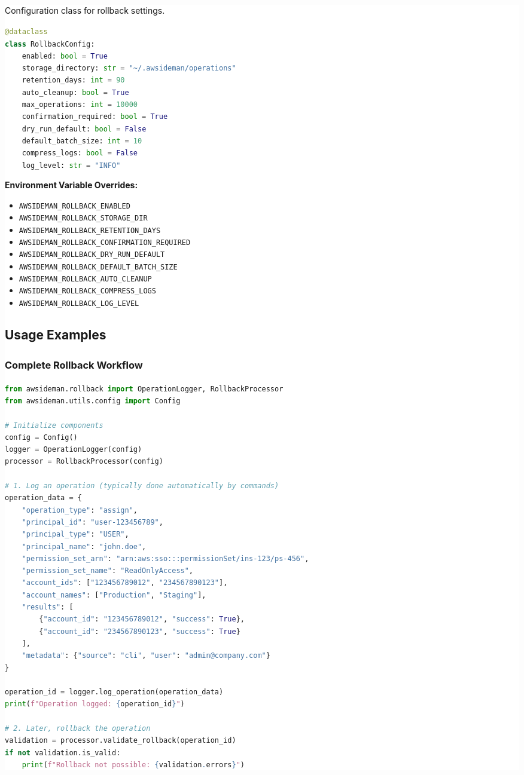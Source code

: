 Configuration class for rollback settings.

```python
@dataclass
class RollbackConfig:
    enabled: bool = True
    storage_directory: str = "~/.awsideman/operations"
    retention_days: int = 90
    auto_cleanup: bool = True
    max_operations: int = 10000
    confirmation_required: bool = True
    dry_run_default: bool = False
    default_batch_size: int = 10
    compress_logs: bool = False
    log_level: str = "INFO"
```

**Environment Variable Overrides:**
- `AWSIDEMAN_ROLLBACK_ENABLED`
- `AWSIDEMAN_ROLLBACK_STORAGE_DIR`
- `AWSIDEMAN_ROLLBACK_RETENTION_DAYS`
- `AWSIDEMAN_ROLLBACK_CONFIRMATION_REQUIRED`
- `AWSIDEMAN_ROLLBACK_DRY_RUN_DEFAULT`
- `AWSIDEMAN_ROLLBACK_DEFAULT_BATCH_SIZE`
- `AWSIDEMAN_ROLLBACK_AUTO_CLEANUP`
- `AWSIDEMAN_ROLLBACK_COMPRESS_LOGS`
- `AWSIDEMAN_ROLLBACK_LOG_LEVEL`

## Usage Examples

### Complete Rollback Workflow

```python
from awsideman.rollback import OperationLogger, RollbackProcessor
from awsideman.utils.config import Config

# Initialize components
config = Config()
logger = OperationLogger(config)
processor = RollbackProcessor(config)

# 1. Log an operation (typically done automatically by commands)
operation_data = {
    "operation_type": "assign",
    "principal_id": "user-123456789",
    "principal_type": "USER",
    "principal_name": "john.doe",
    "permission_set_arn": "arn:aws:sso:::permissionSet/ins-123/ps-456",
    "permission_set_name": "ReadOnlyAccess",
    "account_ids": ["123456789012", "234567890123"],
    "account_names": ["Production", "Staging"],
    "results": [
        {"account_id": "123456789012", "success": True},
        {"account_id": "234567890123", "success": True}
    ],
    "metadata": {"source": "cli", "user": "admin@company.com"}
}

operation_id = logger.log_operation(operation_data)
print(f"Operation logged: {operation_id}")

# 2. Later, rollback the operation
validation = processor.validate_rollback(operation_id)
if not validation.is_valid:
    print(f"Rollback not possible: {validation.errors}")
```